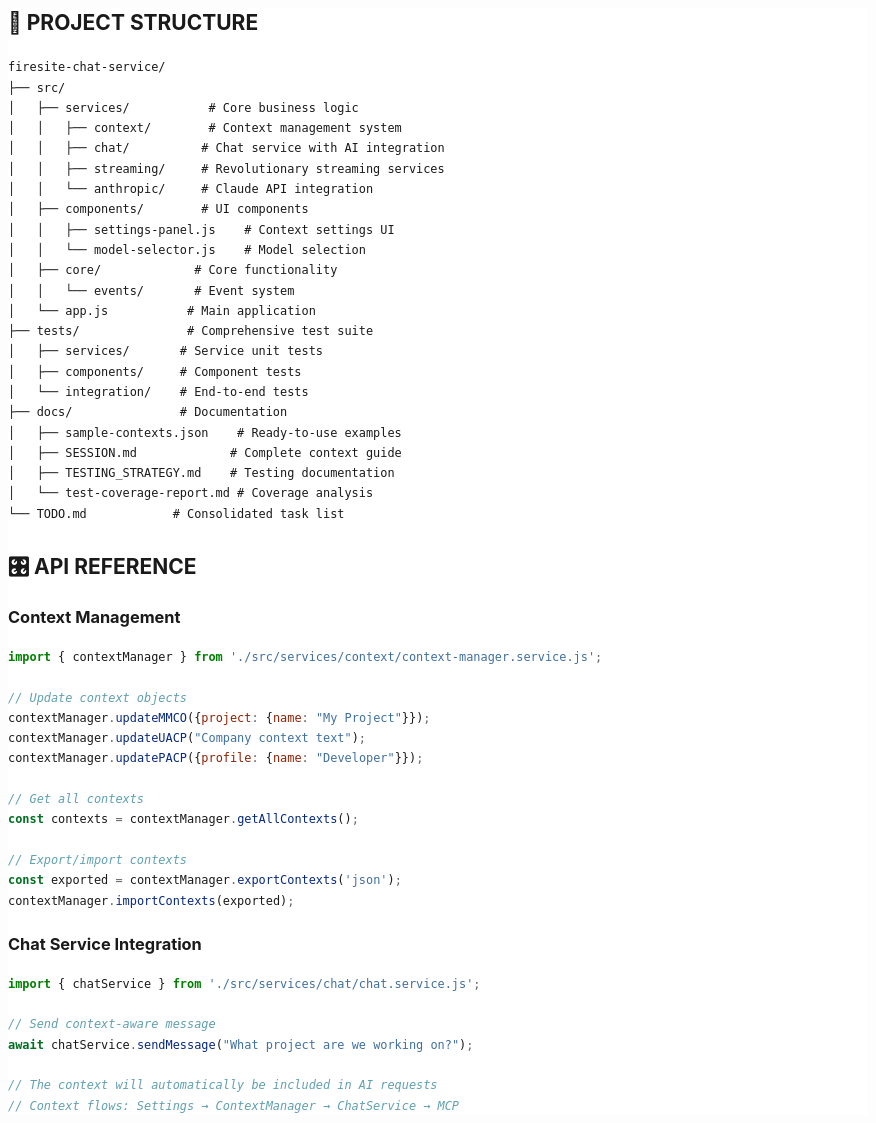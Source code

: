 ## 📁 PROJECT STRUCTURE

```
firesite-chat-service/
├── src/
│   ├── services/           # Core business logic
│   │   ├── context/        # Context management system
│   │   ├── chat/          # Chat service with AI integration
│   │   ├── streaming/     # Revolutionary streaming services
│   │   └── anthropic/     # Claude API integration
│   ├── components/        # UI components
│   │   ├── settings-panel.js    # Context settings UI
│   │   └── model-selector.js    # Model selection
│   ├── core/             # Core functionality
│   │   └── events/       # Event system
│   └── app.js           # Main application
├── tests/               # Comprehensive test suite
│   ├── services/       # Service unit tests
│   ├── components/     # Component tests
│   └── integration/    # End-to-end tests
├── docs/               # Documentation
│   ├── sample-contexts.json    # Ready-to-use examples
│   ├── SESSION.md             # Complete context guide
│   ├── TESTING_STRATEGY.md    # Testing documentation
│   └── test-coverage-report.md # Coverage analysis
└── TODO.md            # Consolidated task list
```

## 🎛️ API REFERENCE

### **Context Management**
```javascript
import { contextManager } from './src/services/context/context-manager.service.js';

// Update context objects
contextManager.updateMMCO({project: {name: "My Project"}});
contextManager.updateUACP("Company context text");
contextManager.updatePACP({profile: {name: "Developer"}});

// Get all contexts
const contexts = contextManager.getAllContexts();

// Export/import contexts
const exported = contextManager.exportContexts('json');
contextManager.importContexts(exported);
```

### **Chat Service Integration**
```javascript
import { chatService } from './src/services/chat/chat.service.js';

// Send context-aware message
await chatService.sendMessage("What project are we working on?");

// The context will automatically be included in AI requests
// Context flows: Settings → ContextManager → ChatService → MCP
```
